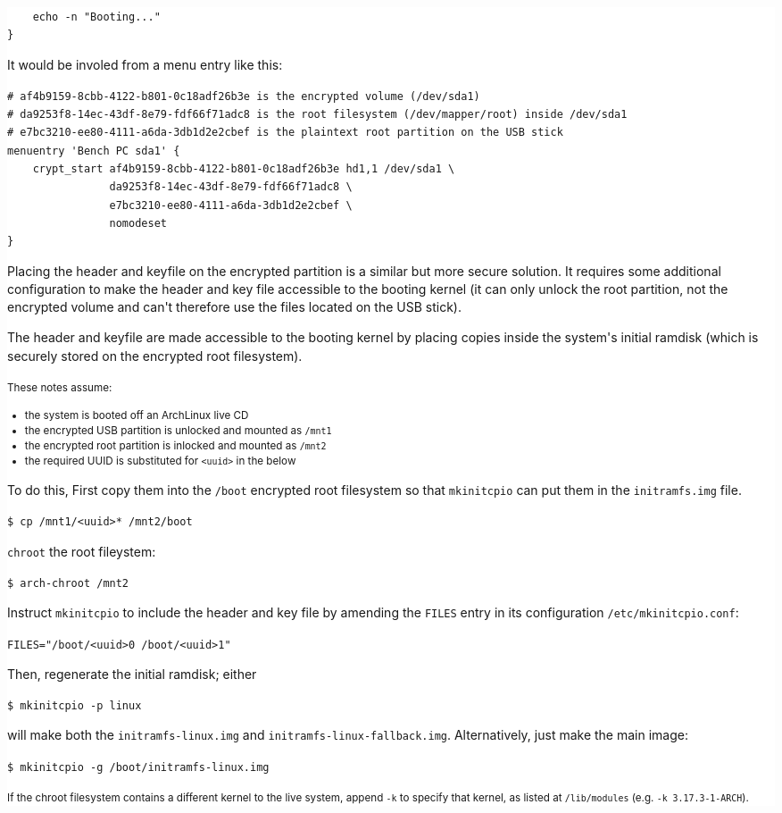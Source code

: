 ```
    echo -n "Booting..."
}

```

It would be involed from a menu entry like this:

```
# af4b9159-8cbb-4122-b801-0c18adf26b3e is the encrypted volume (/dev/sda1)
# da9253f8-14ec-43df-8e79-fdf66f71adc8 is the root filesystem (/dev/mapper/root) inside /dev/sda1
# e7bc3210-ee80-4111-a6da-3db1d2e2cbef is the plaintext root partition on the USB stick
menuentry 'Bench PC sda1' {
    crypt_start af4b9159-8cbb-4122-b801-0c18adf26b3e hd1,1 /dev/sda1 \
                da9253f8-14ec-43df-8e79-fdf66f71adc8 \
                e7bc3210-ee80-4111-a6da-3db1d2e2cbef \
                nomodeset
}
```

Placing the header and keyfile on the encrypted partition is a similar but more secure solution. It requires some additional configuration to make the header and key file accessible to the booting kernel (it can only unlock the root partition, not the encrypted volume and can't therefore use the files located on the USB stick).

The header and keyfile are made accessible to the booting kernel by placing copies inside the system's initial ramdisk (which is securely stored on the encrypted root filesystem).

<small>These notes assume:

* the system is booted off an ArchLinux live CD
* the encrypted USB partition is unlocked and mounted as `/mnt1`
* the encrypted root partition is inlocked and mounted as `/mnt2`
* the required UUID is substituted for `<uuid>` in the below
</small>

To do this, First copy them into the `/boot` encrypted root filesystem so that `mkinitcpio` can put them in the `initramfs.img` file. 

    $ cp /mnt1/<uuid>* /mnt2/boot

`chroot` the root fileystem:

    $ arch-chroot /mnt2

Instruct `mkinitcpio` to include the header and key file by amending the `FILES` entry in its configuration `/etc/mkinitcpio.conf`:

    FILES="/boot/<uuid>0 /boot/<uuid>1"
    
Then, regenerate the initial ramdisk; either

    $ mkinitcpio -p linux
    
will make both the `initramfs-linux.img` and `initramfs-linux-fallback.img`. Alternatively, just make the main image:

    $ mkinitcpio -g /boot/initramfs-linux.img
    
<small>If the chroot filesystem contains a different kernel to the live system, append `-k` to specify that kernel, as listed at `/lib/modules` (e.g. `-k 3.17.3-1-ARCH`).</small>
